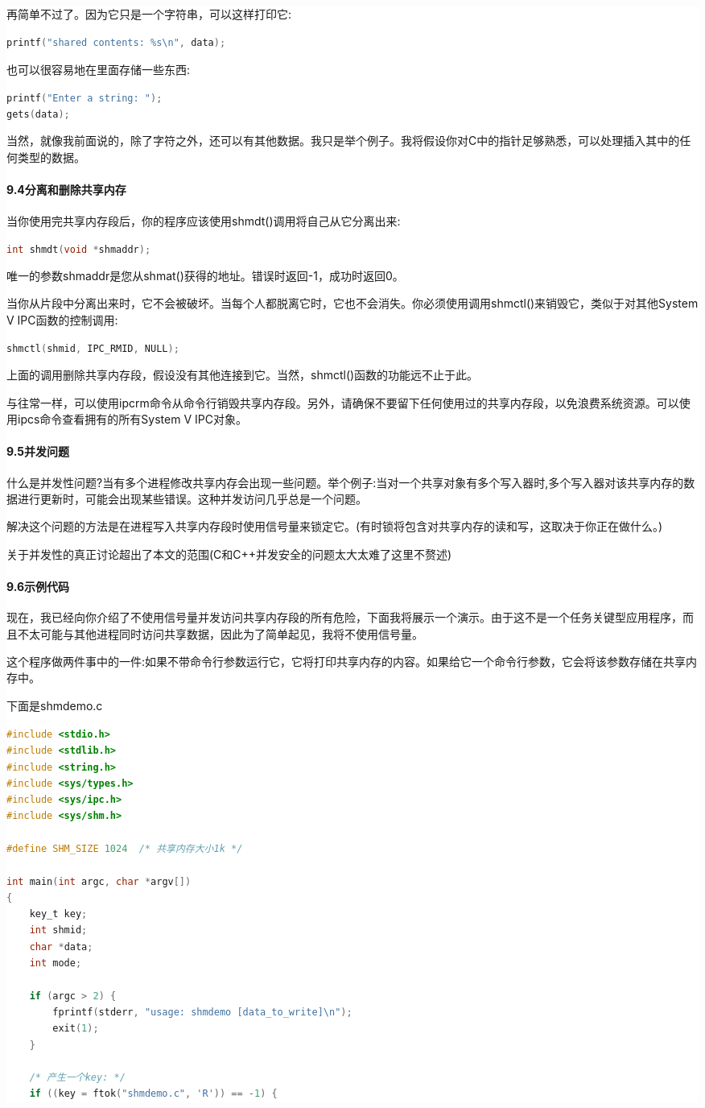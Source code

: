 再简单不过了。因为它只是一个字符串，可以这样打印它:

```c
printf("shared contents: %s\n", data);
```
也可以很容易地在里面存储一些东西:
```c
printf("Enter a string: ");
gets(data);
```

当然，就像我前面说的，除了字符之外，还可以有其他数据。我只是举个例子。我将假设你对C中的指针足够熟悉，可以处理插入其中的任何类型的数据。

#### 9.4分离和删除共享内存

当你使用完共享内存段后，你的程序应该使用shmdt()调用将自己从它分离出来:

```c
int shmdt(void *shmaddr);
```

唯一的参数shmaddr是您从shmat()获得的地址。错误时返回-1，成功时返回0。

当你从片段中分离出来时，它不会被破坏。当每个人都脱离它时，它也不会消失。你必须使用调用shmctl()来销毁它，类似于对其他System V IPC函数的控制调用:

```c
shmctl(shmid, IPC_RMID, NULL);
```

上面的调用删除共享内存段，假设没有其他连接到它。当然，shmctl()函数的功能远不止于此。

与往常一样，可以使用ipcrm命令从命令行销毁共享内存段。另外，请确保不要留下任何使用过的共享内存段，以免浪费系统资源。可以使用ipcs命令查看拥有的所有System V IPC对象。

#### 9.5并发问题

什么是并发性问题?当有多个进程修改共享内存会出现一些问题。举个例子:当对一个共享对象有多个写入器时,多个写入器对该共享内存的数据进行更新时，可能会出现某些错误。这种并发访问几乎总是一个问题。

解决这个问题的方法是在进程写入共享内存段时使用信号量来锁定它。(有时锁将包含对共享内存的读和写，这取决于你正在做什么。)

关于并发性的真正讨论超出了本文的范围(C和C++并发安全的问题太大太难了这里不赘述)

#### 9.6示例代码

现在，我已经向你介绍了不使用信号量并发访问共享内存段的所有危险，下面我将展示一个演示。由于这不是一个任务关键型应用程序，而且不太可能与其他进程同时访问共享数据，因此为了简单起见，我将不使用信号量。

这个程序做两件事中的一件:如果不带命令行参数运行它，它将打印共享内存的内容。如果给它一个命令行参数，它会将该参数存储在共享内存中。

下面是shmdemo.c
```c
#include <stdio.h>
#include <stdlib.h>
#include <string.h>
#include <sys/types.h>
#include <sys/ipc.h>
#include <sys/shm.h>

#define SHM_SIZE 1024  /* 共享内存大小1k */

int main(int argc, char *argv[])
{
    key_t key;
    int shmid;
    char *data;
    int mode;

    if (argc > 2) {
        fprintf(stderr, "usage: shmdemo [data_to_write]\n");
        exit(1);
    }

    /* 产生一个key: */
    if ((key = ftok("shmdemo.c", 'R')) == -1) {
```